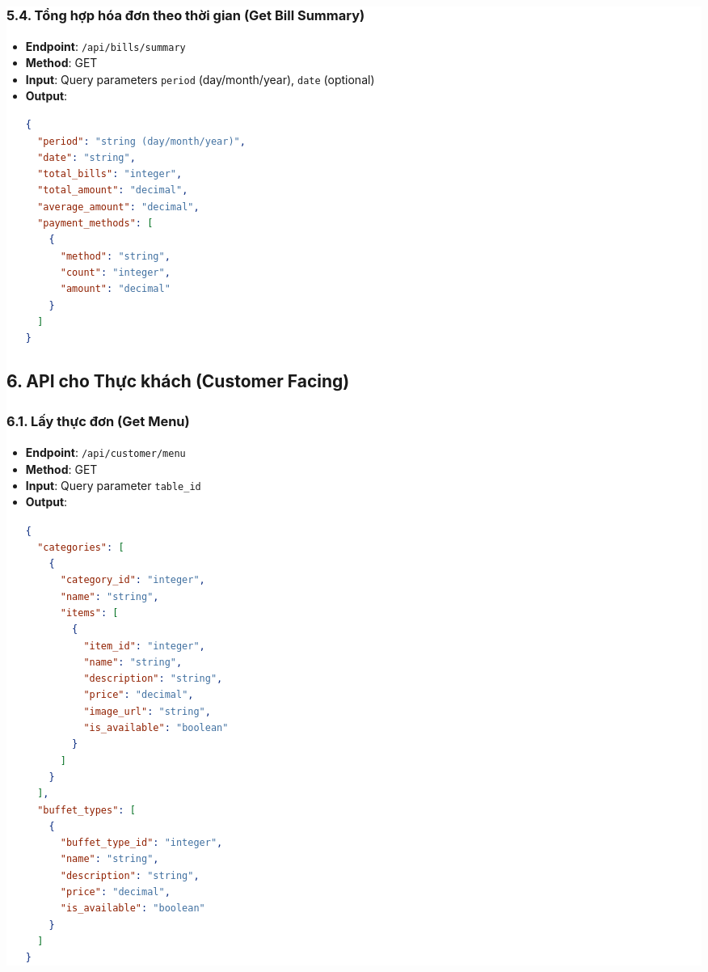 ### 5.4. Tổng hợp hóa đơn theo thời gian (Get Bill Summary)
- **Endpoint**: `/api/bills/summary`
- **Method**: GET
- **Input**: Query parameters `period` (day/month/year), `date` (optional)
- **Output**:
  ```json
  {
    "period": "string (day/month/year)",
    "date": "string",
    "total_bills": "integer",
    "total_amount": "decimal",
    "average_amount": "decimal",
    "payment_methods": [
      {
        "method": "string",
        "count": "integer",
        "amount": "decimal"
      }
    ]
  }
  ```

## 6. API cho Thực khách (Customer Facing)

### 6.1. Lấy thực đơn (Get Menu)
- **Endpoint**: `/api/customer/menu`
- **Method**: GET
- **Input**: Query parameter `table_id`
- **Output**:
  ```json
  {
    "categories": [
      {
        "category_id": "integer",
        "name": "string",
        "items": [
          {
            "item_id": "integer",
            "name": "string",
            "description": "string",
            "price": "decimal",
            "image_url": "string",
            "is_available": "boolean"
          }
        ]
      }
    ],
    "buffet_types": [
      {
        "buffet_type_id": "integer",
        "name": "string",
        "description": "string",
        "price": "decimal",
        "is_available": "boolean"
      }
    ]
  }
  ```
